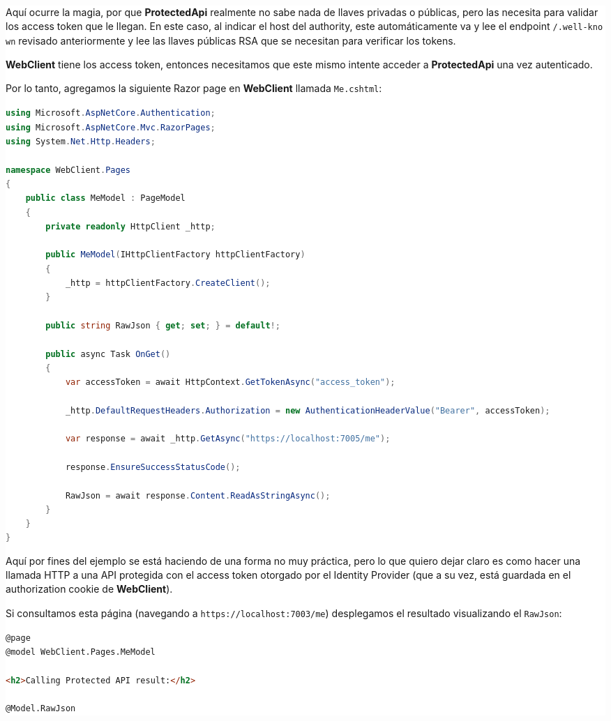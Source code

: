 Aquí ocurre la magia, por que **ProtectedApi** realmente no sabe nada de llaves privadas o públicas, pero las necesita para validar los access token que le llegan. En este caso, al indicar el host del authority, este automáticamente va y lee el endpoint `/.well-known` revisado anteriormente y lee las llaves públicas RSA que se necesitan para verificar los tokens.

**WebClient** tiene los access token, entonces necesitamos que este mismo intente acceder a **ProtectedApi** una vez autenticado.

Por lo tanto, agregamos la siguiente Razor page en **WebClient** llamada `Me.cshtml`:

```csharp
using Microsoft.AspNetCore.Authentication;
using Microsoft.AspNetCore.Mvc.RazorPages;
using System.Net.Http.Headers;

namespace WebClient.Pages
{
    public class MeModel : PageModel
    {
        private readonly HttpClient _http;

        public MeModel(IHttpClientFactory httpClientFactory)
        {
            _http = httpClientFactory.CreateClient();
        }

        public string RawJson { get; set; } = default!;

        public async Task OnGet()
        {
            var accessToken = await HttpContext.GetTokenAsync("access_token");

            _http.DefaultRequestHeaders.Authorization = new AuthenticationHeaderValue("Bearer", accessToken);

            var response = await _http.GetAsync("https://localhost:7005/me");

            response.EnsureSuccessStatusCode();

            RawJson = await response.Content.ReadAsStringAsync();
        }
    }
}
```

Aquí por fines del ejemplo se está haciendo de una forma no muy práctica, pero lo que quiero dejar claro es como hacer una llamada HTTP a una API protegida con el access token otorgado por el Identity Provider (que a su vez, está guardada en el authorization cookie de **WebClient**).

Si consultamos esta página (navegando a `https://localhost:7003/me`) desplegamos el resultado visualizando el `RawJson`:

```html
@page
@model WebClient.Pages.MeModel

<h2>Calling Protected API result:</h2>

@Model.RawJson
```
